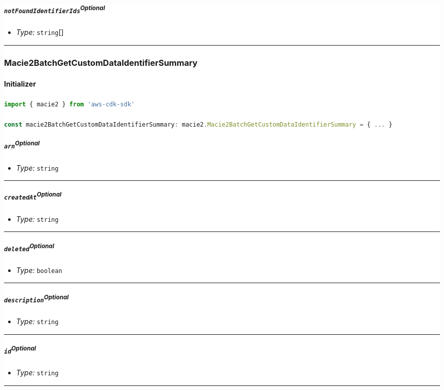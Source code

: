 
##### `notFoundIdentifierIds`<sup>Optional</sup> <a name="aws-cdk-sdk.macie2.Macie2BatchGetCustomDataIdentifiersResponse.property.notFoundIdentifierIds"></a>

- *Type:* `string`[]

---

### Macie2BatchGetCustomDataIdentifierSummary <a name="aws-cdk-sdk.macie2.Macie2BatchGetCustomDataIdentifierSummary"></a>

#### Initializer <a name="[object Object].Initializer"></a>

```typescript
import { macie2 } from 'aws-cdk-sdk'

const macie2BatchGetCustomDataIdentifierSummary: macie2.Macie2BatchGetCustomDataIdentifierSummary = { ... }
```

##### `arn`<sup>Optional</sup> <a name="aws-cdk-sdk.macie2.Macie2BatchGetCustomDataIdentifierSummary.property.arn"></a>

- *Type:* `string`

---

##### `createdAt`<sup>Optional</sup> <a name="aws-cdk-sdk.macie2.Macie2BatchGetCustomDataIdentifierSummary.property.createdAt"></a>

- *Type:* `string`

---

##### `deleted`<sup>Optional</sup> <a name="aws-cdk-sdk.macie2.Macie2BatchGetCustomDataIdentifierSummary.property.deleted"></a>

- *Type:* `boolean`

---

##### `description`<sup>Optional</sup> <a name="aws-cdk-sdk.macie2.Macie2BatchGetCustomDataIdentifierSummary.property.description"></a>

- *Type:* `string`

---

##### `id`<sup>Optional</sup> <a name="aws-cdk-sdk.macie2.Macie2BatchGetCustomDataIdentifierSummary.property.id"></a>

- *Type:* `string`

---